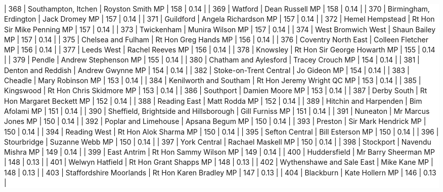 | 368 | Southampton, Itchen | Royston Smith MP | 158 | 0.14 |
| 369 | Watford | Dean Russell MP | 158 | 0.14 |
| 370 | Birmingham, Erdington | Jack Dromey MP | 157 | 0.14 |
| 371 | Guildford | Angela Richardson MP | 157 | 0.14 |
| 372 | Hemel Hempstead | Rt Hon Sir Mike Penning MP | 157 | 0.14 |
| 373 | Twickenham | Munira Wilson MP | 157 | 0.14 |
| 374 | West Bromwich West | Shaun Bailey MP | 157 | 0.14 |
| 375 | Chelsea and Fulham | Rt Hon Greg Hands MP | 156 | 0.14 |
| 376 | Coventry North East | Colleen Fletcher MP | 156 | 0.14 |
| 377 | Leeds West | Rachel Reeves MP | 156 | 0.14 |
| 378 | Knowsley | Rt Hon Sir George Howarth MP | 155 | 0.14 |
| 379 | Pendle | Andrew Stephenson MP | 155 | 0.14 |
| 380 | Chatham and Aylesford | Tracey Crouch MP | 154 | 0.14 |
| 381 | Denton and Reddish | Andrew Gwynne MP | 154 | 0.14 |
| 382 | Stoke-on-Trent Central | Jo Gideon MP | 154 | 0.14 |
| 383 | Cheadle | Mary Robinson MP | 153 | 0.14 |
| 384 | Kenilworth and Southam | Rt Hon Jeremy Wright QC MP | 153 | 0.14 |
| 385 | Kingswood | Rt Hon Chris Skidmore MP | 153 | 0.14 |
| 386 | Southport | Damien Moore MP | 153 | 0.14 |
| 387 | Derby South | Rt Hon Margaret Beckett MP | 152 | 0.14 |
| 388 | Reading East | Matt Rodda MP | 152 | 0.14 |
| 389 | Hitchin and Harpenden | Bim Afolami MP | 151 | 0.14 |
| 390 | Sheffield, Brightside and Hillsborough | Gill Furniss MP | 151 | 0.14 |
| 391 | Nuneaton | Mr Marcus Jones MP | 150 | 0.14 |
| 392 | Poplar and Limehouse | Apsana Begum MP | 150 | 0.14 |
| 393 | Preston | Sir Mark Hendrick MP | 150 | 0.14 |
| 394 | Reading West | Rt Hon Alok Sharma MP | 150 | 0.14 |
| 395 | Sefton Central | Bill Esterson MP | 150 | 0.14 |
| 396 | Stourbridge | Suzanne Webb MP | 150 | 0.14 |
| 397 | York Central | Rachael Maskell MP | 150 | 0.14 |
| 398 | Stockport | Navendu Mishra MP | 149 | 0.14 |
| 399 | East Antrim | Rt Hon Sammy Wilson MP | 149 | 0.14 |
| 400 | Huddersfield | Mr Barry Sheerman MP | 148 | 0.13 |
| 401 | Welwyn Hatfield | Rt Hon Grant Shapps MP | 148 | 0.13 |
| 402 | Wythenshawe and Sale East | Mike Kane MP | 148 | 0.13 |
| 403 | Staffordshire Moorlands | Rt Hon Karen Bradley MP | 147 | 0.13 |
| 404 | Blackburn | Kate Hollern MP | 146 | 0.13 |
